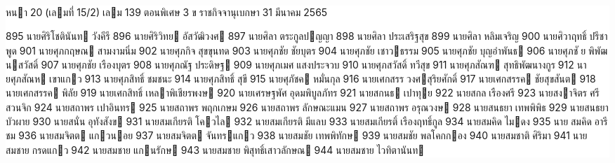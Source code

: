  หนา    20 (เลมที่    15/2) 
เลม   139   ตอนพิเศษ   3   ข ราชกิจจานุเบกษา 31   มีนาคม   2565 
 
 
 895 นายศิริโชตินันท  วังคีรี 
 896 นายศิริวิทย  อัสวัฒิวงศ 
 897 นายศิลา  ตระกูลปญญา 
 898 นายศิลา  ประเสริฐสุข 
 899 นายศิลา  หลิมเจริญ 
 900 นายศิวาฤทธิ์  ปรีชาพูด 
 901 นายศุภกฤษณ  สามงามนิ่ม 
 902 นายศุภกิจ  สุขขุนทด 
 903 นายศุภชัย  ชัยบุตร 
 904 นายศุภชัย  เชาวธรรม 
 905 นายศุภชัย  บุญอําพันธ 
 906 นายศุภชั  ย  พิพัฒนสวัสดิ์ 
 907 นายศุภชัย  เรืองบุตร 
 908 นายศุภณัฐ  ประดิษฐ 
 909 นายศุภเมศ  แสงประจวบ 
 910 นายศุภสวัสดิ์  ทวีสุข 
 911 นายศุภสัณฑ  สุทธิพัฒนางกูร 
 912 นายศุภสัณห  เขาแกว 
 913 นายศุภสิทธิ์  ชมชนะ 
 914 นายศุภสิทธิ์  สุขี 
 915 นายศุภัชค  หมั่นกุล 
 916 นายเศกสรร  วงศสุริยศักดิ์ 
 917 นายเศกสรรค  ชัยสุขสันต 
 918 นายเศกสรรค  พิลัย 
 919 นายเศกสิทธิ์  เหลาพิเชียรพงษ 
 920 นายเศรษฐพัศ  อุดมพิบูลภัทร 
 921 นายสกนธ  เปาทุย 
 922 นายสกล  เรืองศรี 
 923 นายสงาจิตร  ศรีสวนจิก 
 924 นายสถาพร  เปาอินทร 
 925 นายสถาพร  พฤกเกษม 
 926 นายสถาพร  ลักษณะแมน 
 927 นายสถาพร  อรุณวงษ 
 928 นายสนธยา  เทพพิพิธ 
 929 นายสนธยา  บัวผาย 
 930 นายสนั่น  อุทังสังข 
 931 นายสมเกียรติ  โควไล 
 932 นายสมเกียรติ  มีแลบ 
 933 นายสมเกียรติ์  เรืองฤทธิ์กูล 
 934 นายสมคิด  ไมดง 
 935 นาย สมคิด  อารีชม 
 936 นายสมจิตต  แกวนอย 
 937 นายสมจิตต  จันทรแกว 
 938 นายสมชัย  เทพพิทักษ 
 939 นายสมชัย  พลโคกกอง 
 940 นายสมชาติ  ศิริมา 
 941 นายสมชาย  กรดแกว 
 942 นายสมชาย  แกนรักษ 
 943 นายสมชาย  พิสุทธิ์เสาวลักษณ 
 944 นายสมชาย  ไวทิตานันท 
